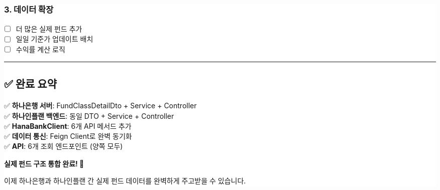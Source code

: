 ### 3. 데이터 확장
- [ ] 더 많은 실제 펀드 추가
- [ ] 일일 기준가 업데이트 배치
- [ ] 수익률 계산 로직

---

## ✅ 완료 요약

✅ **하나은행 서버**: FundClassDetailDto + Service + Controller  
✅ **하나인플랜 백엔드**: 동일 DTO + Service + Controller  
✅ **HanaBankClient**: 6개 API 메서드 추가  
✅ **데이터 통신**: Feign Client로 완벽 동기화  
✅ **API**: 6개 조회 엔드포인트 (양쪽 모두)  

**실제 펀드 구조 통합 완료! 🎉**

이제 하나은행과 하나인플랜 간 실제 펀드 데이터를 완벽하게 주고받을 수 있습니다.

